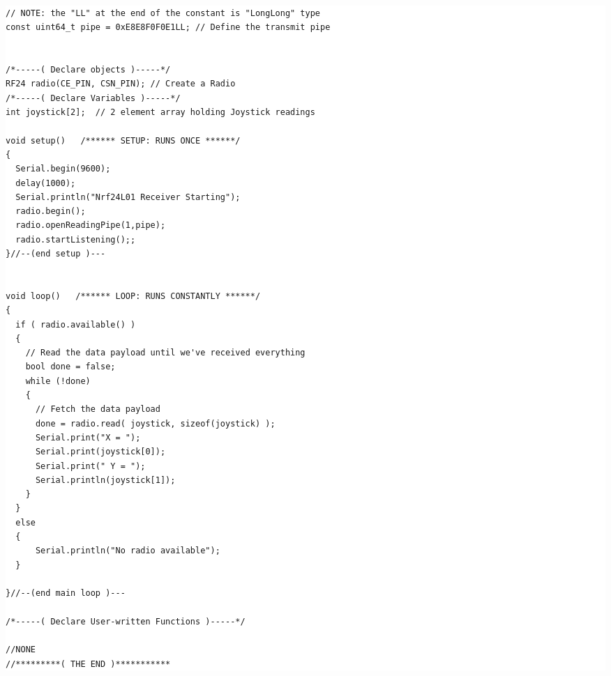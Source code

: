	// NOTE: the "LL" at the end of the constant is "LongLong" type
	const uint64_t pipe = 0xE8E8F0F0E1LL; // Define the transmit pipe


	/*-----( Declare objects )-----*/
	RF24 radio(CE_PIN, CSN_PIN); // Create a Radio
	/*-----( Declare Variables )-----*/
	int joystick[2];  // 2 element array holding Joystick readings

	void setup()   /****** SETUP: RUNS ONCE ******/
	{
	  Serial.begin(9600);
	  delay(1000);
	  Serial.println("Nrf24L01 Receiver Starting");
	  radio.begin();
	  radio.openReadingPipe(1,pipe);
	  radio.startListening();;
	}//--(end setup )---


	void loop()   /****** LOOP: RUNS CONSTANTLY ******/
	{
	  if ( radio.available() )
	  {
		// Read the data payload until we've received everything
		bool done = false;
		while (!done)
		{
		  // Fetch the data payload
		  done = radio.read( joystick, sizeof(joystick) );
		  Serial.print("X = ");
		  Serial.print(joystick[0]);
		  Serial.print(" Y = ");      
		  Serial.println(joystick[1]);
		}
	  }
	  else
	  {    
		  Serial.println("No radio available");
	  }

	}//--(end main loop )---

	/*-----( Declare User-written Functions )-----*/

	//NONE
	//*********( THE END )***********

